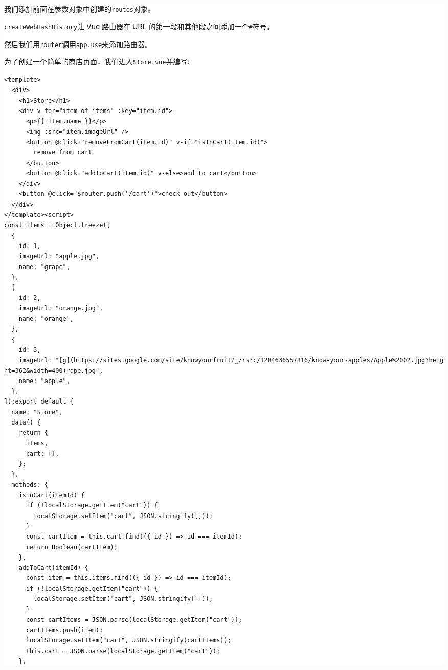 我们添加前面在参数对象中创建的`routes`对象。

`createWebHashHistory`让 Vue 路由器在 URL 的第一段和其他段之间添加一个`#`符号。

然后我们用`router`调用`app.use`来添加路由器。

为了创建一个简单的商店页面，我们进入`Store.vue`并编写:

```
<template>
  <div>
    <h1>Store</h1>
    <div v-for="item of items" :key="item.id">
      <p>{{ item.name }}</p>
      <img :src="item.imageUrl" />
      <button @click="removeFromCart(item.id)" v-if="isInCart(item.id)">
        remove from cart
      </button>
      <button @click="addToCart(item.id)" v-else>add to cart</button>
    </div>
    <button @click="$router.push('/cart')">check out</button>
  </div>
</template><script>
const items = Object.freeze([
  {
    id: 1,
    imageUrl: "apple.jpg",
    name: "grape",
  },
  {
    id: 2,
    imageUrl: "orange.jpg",
    name: "orange",
  },
  {
    id: 3,
    imageUrl: "[g](https://sites.google.com/site/knowyourfruit/_/rsrc/1284636557816/know-your-apples/Apple%2002.jpg?height=362&width=400)rape.jpg",
    name: "apple",
  },
]);export default {
  name: "Store",
  data() {
    return {
      items,
      cart: [],
    };
  },
  methods: {
    isInCart(itemId) {
      if (!localStorage.getItem("cart")) {
        localStorage.setItem("cart", JSON.stringify([]));
      }
      const cartItem = this.cart.find(({ id }) => id === itemId);
      return Boolean(cartItem);
    },
    addToCart(itemId) {
      const item = this.items.find(({ id }) => id === itemId);
      if (!localStorage.getItem("cart")) {
        localStorage.setItem("cart", JSON.stringify([]));
      }
      const cartItems = JSON.parse(localStorage.getItem("cart"));
      cartItems.push(item);
      localStorage.setItem("cart", JSON.stringify(cartItems));
      this.cart = JSON.parse(localStorage.getItem("cart"));
    },
```